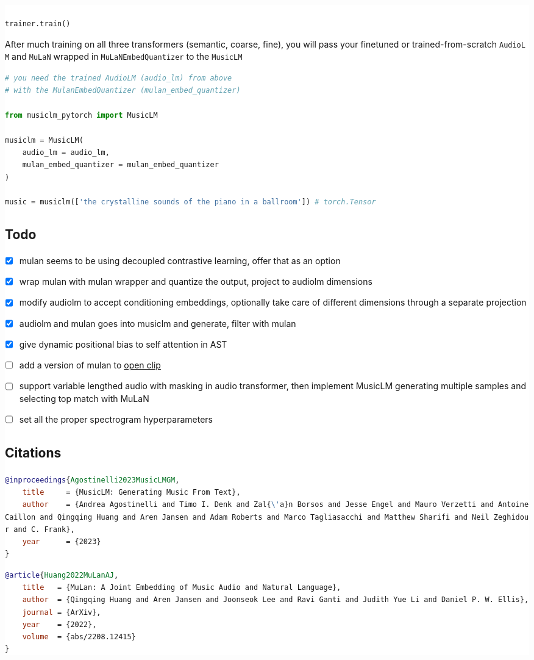 ```python

trainer.train()
```

After much training on all three transformers (semantic, coarse, fine), you will pass your finetuned or trained-from-scratch `AudioLM` and `MuLaN` wrapped in `MuLaNEmbedQuantizer` to the `MusicLM`

```python
# you need the trained AudioLM (audio_lm) from above
# with the MulanEmbedQuantizer (mulan_embed_quantizer)

from musiclm_pytorch import MusicLM

musiclm = MusicLM(
    audio_lm = audio_lm,
    mulan_embed_quantizer = mulan_embed_quantizer
)

music = musiclm(['the crystalline sounds of the piano in a ballroom']) # torch.Tensor
```

## Todo

- [x] mulan seems to be using decoupled contrastive learning, offer that as an option
- [x] wrap mulan with mulan wrapper and quantize the output, project to audiolm dimensions
- [x] modify audiolm to accept conditioning embeddings, optionally take care of different dimensions through a separate projection
- [x] audiolm and mulan goes into musiclm and generate, filter with mulan
- [x] give dynamic positional bias to self attention in AST

- [ ] add a version of mulan to <a href="https://github.com/mlfoundations/open_clip">open clip</a>
- [ ] support variable lengthed audio with masking in audio transformer, then implement MusicLM generating multiple samples and selecting top match with MuLaN
- [ ] set all the proper spectrogram hyperparameters

## Citations

```bibtex
@inproceedings{Agostinelli2023MusicLMGM,
    title     = {MusicLM: Generating Music From Text},
    author    = {Andrea Agostinelli and Timo I. Denk and Zal{\'a}n Borsos and Jesse Engel and Mauro Verzetti and Antoine Caillon and Qingqing Huang and Aren Jansen and Adam Roberts and Marco Tagliasacchi and Matthew Sharifi and Neil Zeghidour and C. Frank},
    year      = {2023}
}
```

```bibtex
@article{Huang2022MuLanAJ,
    title   = {MuLan: A Joint Embedding of Music Audio and Natural Language},
    author  = {Qingqing Huang and Aren Jansen and Joonseok Lee and Ravi Ganti and Judith Yue Li and Daniel P. W. Ellis},
    journal = {ArXiv},
    year    = {2022},
    volume  = {abs/2208.12415}
}
```
